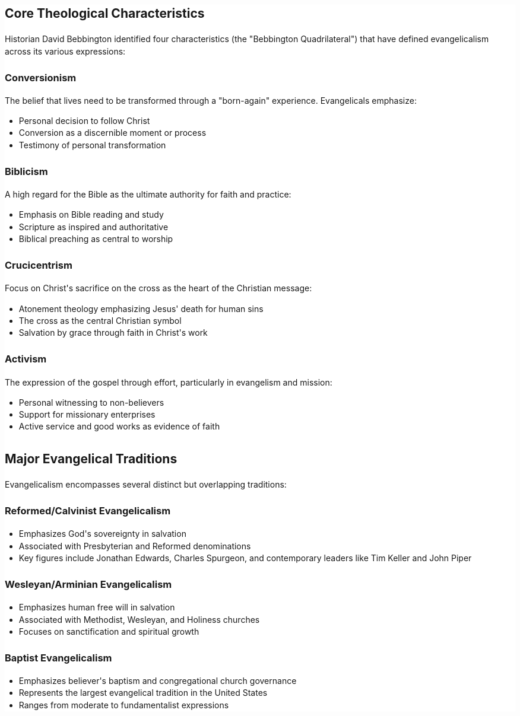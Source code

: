 ## Core Theological Characteristics

Historian David Bebbington identified four characteristics (the "Bebbington Quadrilateral") that have defined evangelicalism across its various expressions:

### Conversionism
The belief that lives need to be transformed through a "born-again" experience. Evangelicals emphasize:
- Personal decision to follow Christ
- Conversion as a discernible moment or process
- Testimony of personal transformation

### Biblicism
A high regard for the Bible as the ultimate authority for faith and practice:
- Emphasis on Bible reading and study
- Scripture as inspired and authoritative
- Biblical preaching as central to worship

### Crucicentrism
Focus on Christ's sacrifice on the cross as the heart of the Christian message:
- Atonement theology emphasizing Jesus' death for human sins
- The cross as the central Christian symbol
- Salvation by grace through faith in Christ's work

### Activism
The expression of the gospel through effort, particularly in evangelism and mission:
- Personal witnessing to non-believers
- Support for missionary enterprises
- Active service and good works as evidence of faith

## Major Evangelical Traditions

Evangelicalism encompasses several distinct but overlapping traditions:

### Reformed/Calvinist Evangelicalism
- Emphasizes God's sovereignty in salvation
- Associated with Presbyterian and Reformed denominations
- Key figures include Jonathan Edwards, Charles Spurgeon, and contemporary leaders like Tim Keller and John Piper

### Wesleyan/Arminian Evangelicalism
- Emphasizes human free will in salvation
- Associated with Methodist, Wesleyan, and Holiness churches
- Focuses on sanctification and spiritual growth

### Baptist Evangelicalism
- Emphasizes believer's baptism and congregational church governance
- Represents the largest evangelical tradition in the United States
- Ranges from moderate to fundamentalist expressions
